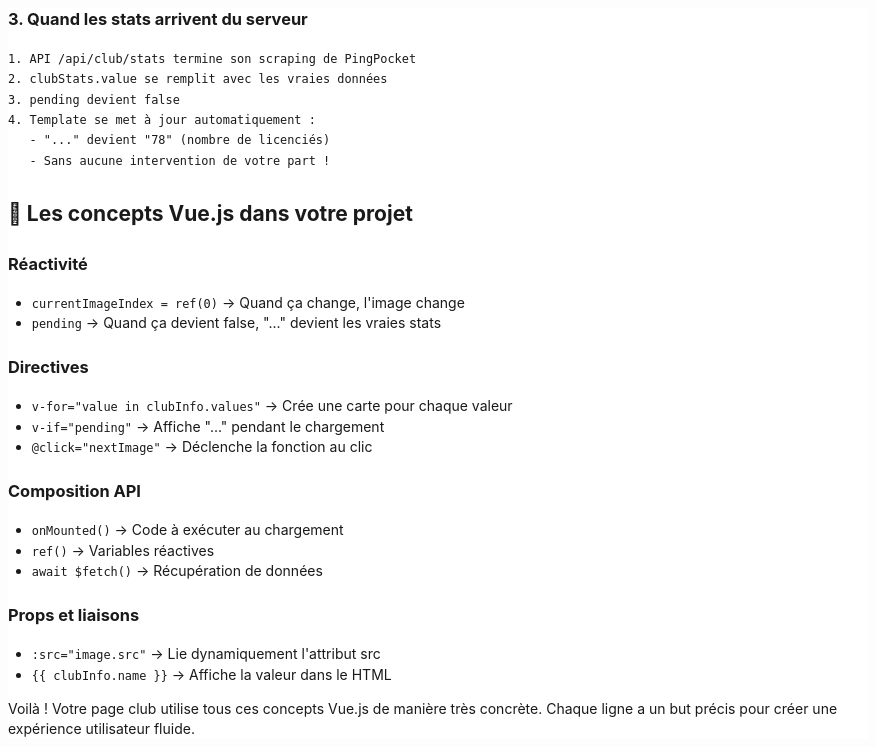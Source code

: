 ### 3. Quand les stats arrivent du serveur

```text
1. API /api/club/stats termine son scraping de PingPocket
2. clubStats.value se remplit avec les vraies données
3. pending devient false
4. Template se met à jour automatiquement :
   - "..." devient "78" (nombre de licenciés)
   - Sans aucune intervention de votre part !
```

## 🎯 Les concepts Vue.js dans votre projet

### Réactivité

- `currentImageIndex = ref(0)` → Quand ça change, l'image change
- `pending` → Quand ça devient false, "..." devient les vraies stats

### Directives

- `v-for="value in clubInfo.values"` → Crée une carte pour chaque valeur
- `v-if="pending"` → Affiche "..." pendant le chargement
- `@click="nextImage"` → Déclenche la fonction au clic

### Composition API

- `onMounted()` → Code à exécuter au chargement
- `ref()` → Variables réactives
- `await $fetch()` → Récupération de données

### Props et liaisons

- `:src="image.src"` → Lie dynamiquement l'attribut src
- `{{ clubInfo.name }}` → Affiche la valeur dans le HTML

Voilà ! Votre page club utilise tous ces concepts Vue.js de manière très concrète. Chaque ligne a un but précis pour créer une expérience utilisateur fluide.
